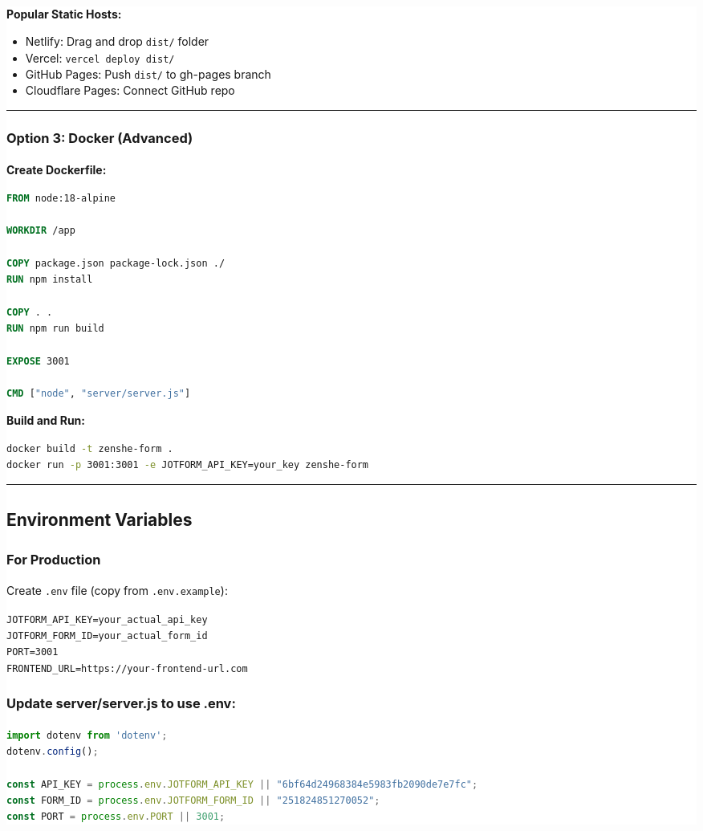 **Popular Static Hosts:**
- Netlify: Drag and drop `dist/` folder
- Vercel: `vercel deploy dist/`
- GitHub Pages: Push `dist/` to gh-pages branch
- Cloudflare Pages: Connect GitHub repo

---

### Option 3: Docker (Advanced)

**Create Dockerfile:**
```dockerfile
FROM node:18-alpine

WORKDIR /app

COPY package.json package-lock.json ./
RUN npm install

COPY . .
RUN npm run build

EXPOSE 3001

CMD ["node", "server/server.js"]
```

**Build and Run:**
```bash
docker build -t zenshe-form .
docker run -p 3001:3001 -e JOTFORM_API_KEY=your_key zenshe-form
```

---

## Environment Variables

### For Production
Create `.env` file (copy from `.env.example`):
```env
JOTFORM_API_KEY=your_actual_api_key
JOTFORM_FORM_ID=your_actual_form_id
PORT=3001
FRONTEND_URL=https://your-frontend-url.com
```

### Update server/server.js to use .env:
```javascript
import dotenv from 'dotenv';
dotenv.config();

const API_KEY = process.env.JOTFORM_API_KEY || "6bf64d24968384e5983fb2090de7e7fc";
const FORM_ID = process.env.JOTFORM_FORM_ID || "251824851270052";
const PORT = process.env.PORT || 3001;
```
